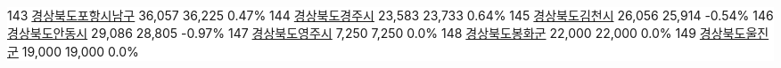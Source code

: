   <tr class="item">
    <td>143</td>
    <td><a href="/apt/경상북도포항시남구">경상북도포항시남구</a></td>
    <td>36,057</td>
    <td>36,225</td>
    <td>0.47%</td>
  </tr>

  <tr class="item">
    <td>144</td>
    <td><a href="/apt/경상북도경주시">경상북도경주시</a></td>
    <td>23,583</td>
    <td>23,733</td>
    <td>0.64%</td>
  </tr>

  <tr class="item">
    <td>145</td>
    <td><a href="/apt/경상북도김천시">경상북도김천시</a></td>
    <td>26,056</td>
    <td>25,914</td>
    <td>-0.54%</td>
  </tr>

  <tr class="item">
    <td>146</td>
    <td><a href="/apt/경상북도안동시">경상북도안동시</a></td>
    <td>29,086</td>
    <td>28,805</td>
    <td>-0.97%</td>
  </tr>

  <tr class="item">
    <td>147</td>
    <td><a href="/apt/경상북도영주시">경상북도영주시</a></td>
    <td>7,250</td>
    <td>7,250</td>
    <td>0.0%</td>
  </tr>

  <tr class="item">
    <td>148</td>
    <td><a href="/apt/경상북도봉화군">경상북도봉화군</a></td>
    <td>22,000</td>
    <td>22,000</td>
    <td>0.0%</td>
  </tr>

  <tr class="item">
    <td>149</td>
    <td><a href="/apt/경상북도울진군">경상북도울진군</a></td>
    <td>19,000</td>
    <td>19,000</td>
    <td>0.0%</td>
  </tr>
